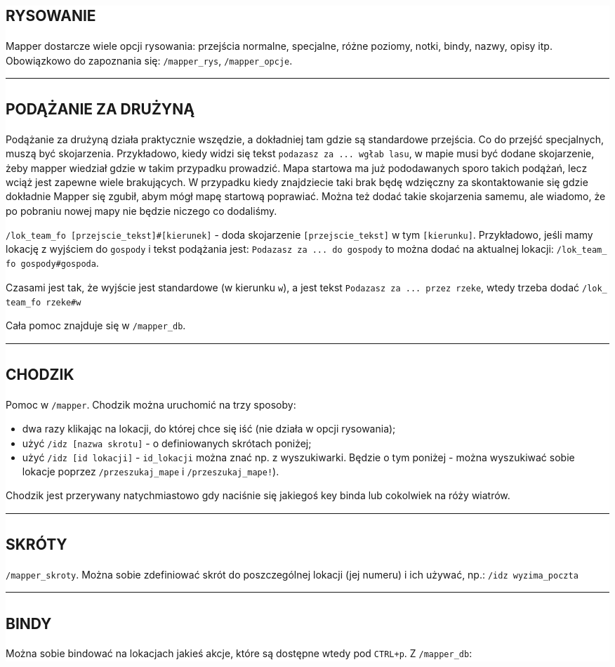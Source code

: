 
## RYSOWANIE

Mapper dostarcze wiele opcji rysowania: przejścia normalne, specjalne, różne poziomy, notki, bindy, nazwy, opisy itp. Obowiązkowo do zapoznania się: `/mapper_rys`, `/mapper_opcje`.


---

## PODĄŻANIE ZA DRUŻYNĄ

Podążanie za drużyną działa praktycznie wszędzie, a dokładniej tam gdzie są standardowe przejścia. Co do przejść specjalnych, muszą być skojarzenia. Przykładowo, kiedy widzi się tekst `podazasz za ... wgłab lasu`, w mapie musi być dodane skojarzenie, żeby mapper wiedział gdzie w takim przypadku prowadzić. Mapa startowa ma już pododawanych sporo  takich podążań, lecz wciąż jest zapewne wiele brakujących. W  przypadku kiedy znajdziecie taki brak będę wdzięczny za skontaktowanie się gdzie dokładnie Mapper się zgubił, abym mógł mapę startową poprawiać. Można też dodać takie skojarzenia samemu, ale wiadomo, że po pobraniu nowej mapy nie będzie niczego co dodaliśmy. 

`/lok_team_fo [przejscie_tekst]#[kierunek]` - doda skojarzenie `[przejscie_tekst]` w tym `[kierunku]`. Przykładowo, jeśli mamy lokację z wyjściem do `gospody` i tekst podążania jest:
`Podazasz za ... do gospody` to można dodać na aktualnej lokacji: `/lok_team_fo gospody#gospoda`.

Czasami jest tak, że wyjście jest standardowe (w kierunku `w`), a jest tekst `Podazasz za ... przez rzeke`, wtedy trzeba dodać `/lok_team_fo rzeke#w`

Cała pomoc znajduje się w `/mapper_db`.

---

## CHODZIK

Pomoc w `/mapper`. Chodzik można uruchomić na trzy sposoby:

- dwa razy klikając na lokacji, do której chce się iść (nie działa w opcji rysowania);
- użyć `/idz [nazwa skrotu]` - o definiowanych skrótach poniżej;
- użyć `/idz [id lokacji]` - `id_lokacji` można znać np. z wyszukiwarki. Będzie o tym poniżej - można wyszukiwać sobie lokacje poprzez `/przeszukaj_mape` i `/przeszukaj_mape!`).

Chodzik jest przerywany natychmiastowo gdy naciśnie się jakiegoś key binda lub cokolwiek na róży wiatrów.

---

## SKRÓTY

`/mapper_skroty`. Można sobie zdefiniować skrót do poszczególnej lokacji (jej numeru) i ich używać, np.: `/idz wyzima_poczta`

---

## BINDY

Można sobie bindować na lokacjach jakieś akcje, które są dostępne wtedy pod `CTRL+p`. Z `/mapper_db`:
